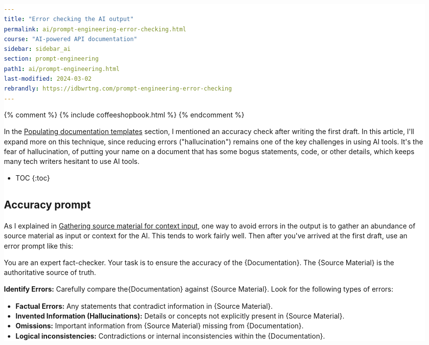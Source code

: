 ```yaml
---
title: "Error checking the AI output"
permalink: ai/prompt-engineering-error-checking.html
course: "AI-powered API documentation"
sidebar: sidebar_ai
section: prompt-engineering
path1: ai/prompt-engineering.html
last-modified: 2024-03-02
rebrandly: https://idbwrtng.com/prompt-engineering-error-checking
---
```


{% comment %}
{% include coffeeshopbook.html %}
{% endcomment %}

In the [Populating documentation templates](/ai/prompt-engineering-populating-documentation-templates.html#accuracy_check) section, I mentioned an accuracy check after writing the first draft. In this article, I'll expand more on this technique, since reducing errors ("hallucination") remains one of the key challenges in using AI tools. It's the fear of hallucination, of putting your name on a document that has some bogus statements, code, or other details, which keeps many tech writers hesitant to use AI tools.

* TOC
{:toc}

## Accuracy prompt

As I explained in [Gathering source material for context input](/ai/prompt-engineering-source-material-context), one way to avoid errors in the output is to gather an abundance of source material as input or context for the AI. This tends to work fairly well. Then after you've arrived at the first draft, use an error prompt like this:

<div class="chat">
<p>
You are an expert fact-checker. Your task is to ensure the accuracy of the <span class="pVar">{Documentation}</span>. The <span class="pVar">{Source Material}</span> is the authoritative source of truth.
</p>

<p><strong>Identify Errors:</strong> Carefully compare the<span class="pVar">{Documentation}</span> against <span class="pVar">{Source Material}</span>. Look for the following types of errors:</p> 
<ul>
<li><strong>Factual Errors:</strong> Any statements that contradict information in <span class="pVar">{Source Material}</span>.</li>
<li><strong>Invented Information (Hallucinations):</strong> Details or concepts not explicitly present in <span class="pVar">{Source Material}</span>.</li>
<li><strong>Omissions:</strong> Important information from <span class="pVar">{Source Material}</span> missing from <span class="pVar">{Documentation}</span>.</li>
<li><strong>Logical inconsistencies:</strong> Contradictions or internal inconsistencies within the <span class="pVar">{Documentation}</span>.</li> 
</ul>
